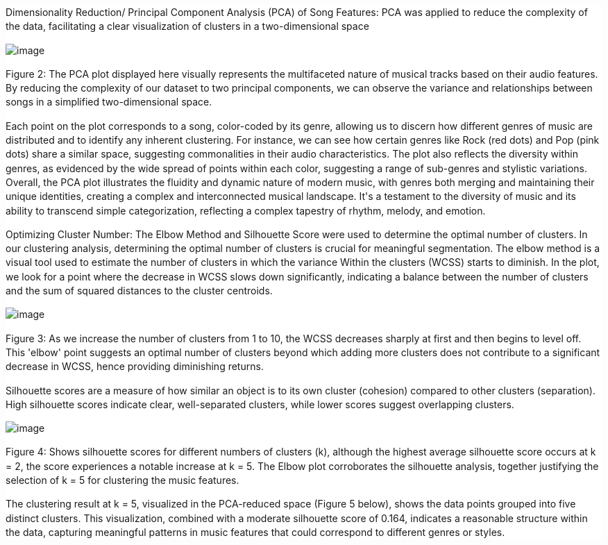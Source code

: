 Dimensionality Reduction/ Principal Component Analysis (PCA) of Song Features: 
PCA was applied to reduce the complexity of the data, facilitating a clear visualization of clusters in a two-dimensional space

<img width="305" alt="image" src="https://github.com/Madhvimm/DS_MusicFeaturesLyrics/assets/114104573/e10133e5-95a6-4fda-bcfe-2b1e6efb539c">



Figure 2: The PCA plot displayed here visually represents the multifaceted nature of musical tracks based on their audio features. By reducing the complexity of our dataset to two principal components, we can observe the variance and relationships between songs in a simplified two-dimensional space.
 

Each point on the plot corresponds to a song, color-coded by its genre, allowing us to discern how different genres of music are distributed and to identify any inherent clustering. For instance, we can see how certain genres like Rock (red dots) and Pop (pink dots) share a similar space, suggesting commonalities in their audio characteristics. The plot also reflects the diversity within genres, as evidenced by the wide spread of points within each color, suggesting a range of sub-genres and stylistic variations. Overall, the PCA plot illustrates the fluidity and dynamic nature of modern music, with genres both merging and maintaining their unique identities, creating a complex and interconnected musical landscape. It's a testament to the diversity of music and its ability to transcend simple categorization, reflecting a complex tapestry of rhythm, melody, and emotion.

Optimizing Cluster Number: The Elbow Method and Silhouette Score were used to determine the optimal number of clusters. 
In our clustering analysis, determining the optimal number of clusters is crucial for meaningful segmentation. The elbow method is a visual tool used to estimate the number of clusters in which the variance Within the clusters (WCSS) starts to diminish. In the plot, we look for a point where the decrease in WCSS slows down significantly, indicating a balance between the number of clusters and the sum of squared distances to the cluster centroids.

<img width="384" alt="image" src="https://github.com/Madhvimm/DS_MusicFeaturesLyrics/assets/114104573/c67c4cb7-a15b-456c-b167-a6c0f24c3c79">


Figure 3: As we increase the number of clusters from 1 to 10, the WCSS decreases sharply at first and then begins to level off. This 'elbow' point suggests an optimal number of clusters beyond which adding more clusters does not contribute to a significant decrease in WCSS, hence providing diminishing returns.
 

Silhouette scores are a measure of how similar an object is to its own cluster (cohesion) compared to other clusters (separation). High silhouette scores indicate clear, well-separated clusters, while lower scores suggest overlapping clusters.


<img width="498" alt="image" src="https://github.com/Madhvimm/DS_MusicFeaturesLyrics/assets/114104573/42445112-fcc7-487f-a6f6-734008c50a22">


Figure 4: Shows silhouette scores for different numbers of clusters (k), although the highest average silhouette score occurs at k = 2, the score experiences a notable increase at k = 5. The Elbow plot corroborates the silhouette analysis, together justifying the selection of k = 5 for clustering the music features.

 


The clustering result at k = 5, visualized in the PCA-reduced space (Figure 5 below), shows the data points grouped into five distinct clusters. This visualization, combined with a moderate silhouette score of 0.164, indicates a reasonable structure within the data, capturing meaningful patterns in music features that could correspond to different genres or styles. 
